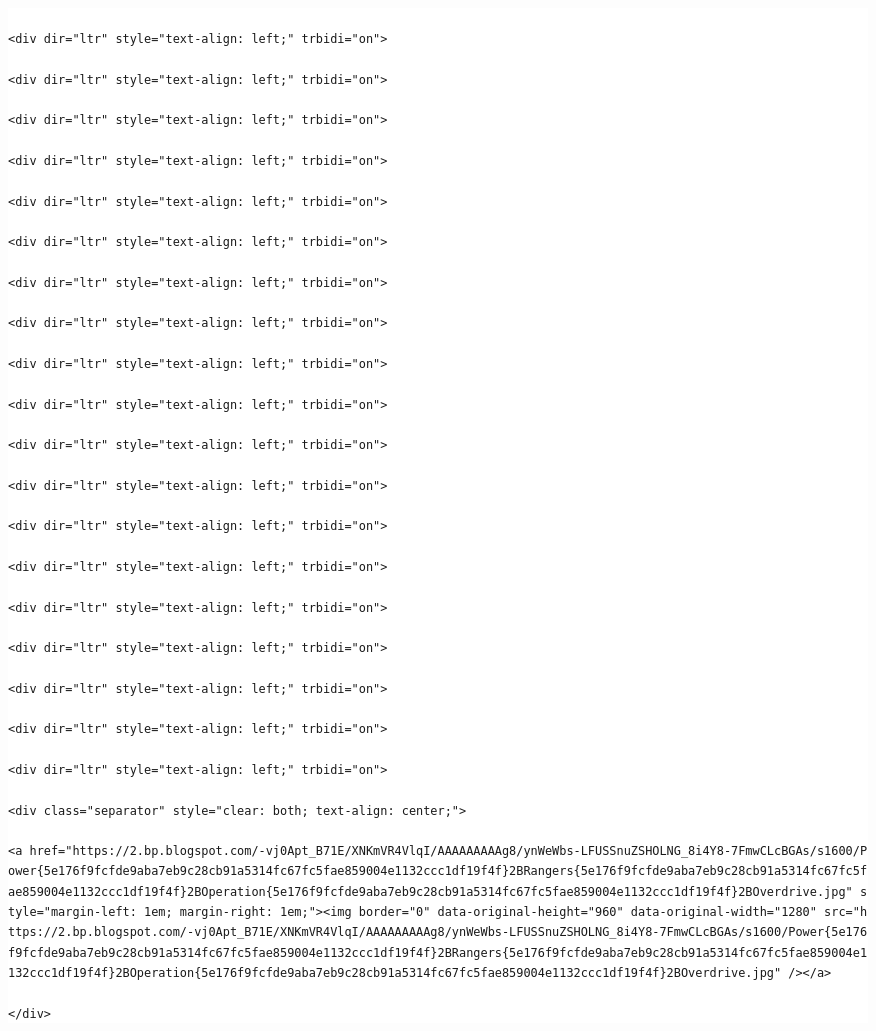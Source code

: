                                                                                                                                                         <div dir="ltr" style="text-align: left;" trbidi="on">
                                                                                                                                                          <div dir="ltr" style="text-align: left;" trbidi="on">
                                                                                                                                                            <div dir="ltr" style="text-align: left;" trbidi="on">
                                                                                                                                                              <div dir="ltr" style="text-align: left;" trbidi="on">
                                                                                                                                                                <div dir="ltr" style="text-align: left;" trbidi="on">
                                                                                                                                                                  <div dir="ltr" style="text-align: left;" trbidi="on">
                                                                                                                                                                    <div dir="ltr" style="text-align: left;" trbidi="on">
                                                                                                                                                                      <div dir="ltr" style="text-align: left;" trbidi="on">
                                                                                                                                                                        <div dir="ltr" style="text-align: left;" trbidi="on">
                                                                                                                                                                          <div dir="ltr" style="text-align: left;" trbidi="on">
                                                                                                                                                                            <div dir="ltr" style="text-align: left;" trbidi="on">
                                                                                                                                                                              <div dir="ltr" style="text-align: left;" trbidi="on">
                                                                                                                                                                                <div dir="ltr" style="text-align: left;" trbidi="on">
                                                                                                                                                                                  <div dir="ltr" style="text-align: left;" trbidi="on">
                                                                                                                                                                                    <div dir="ltr" style="text-align: left;" trbidi="on">
                                                                                                                                                                                      <div dir="ltr" style="text-align: left;" trbidi="on">
                                                                                                                                                                                        <div dir="ltr" style="text-align: left;" trbidi="on">
                                                                                                                                                                                          <div dir="ltr" style="text-align: left;" trbidi="on">
                                                                                                                                                                                            <div dir="ltr" style="text-align: left;" trbidi="on">
                                                                                                                                                                                              <div class="separator" style="clear: both; text-align: center;">
                                                                                                                                                                                                <a href="https://2.bp.blogspot.com/-vj0Apt_B71E/XNKmVR4VlqI/AAAAAAAAAg8/ynWeWbs-LFUSSnuZSHOLNG_8i4Y8-7FmwCLcBGAs/s1600/Power{5e176f9fcfde9aba7eb9c28cb91a5314fc67fc5fae859004e1132ccc1df19f4f}2BRangers{5e176f9fcfde9aba7eb9c28cb91a5314fc67fc5fae859004e1132ccc1df19f4f}2BOperation{5e176f9fcfde9aba7eb9c28cb91a5314fc67fc5fae859004e1132ccc1df19f4f}2BOverdrive.jpg" style="margin-left: 1em; margin-right: 1em;"><img border="0" data-original-height="960" data-original-width="1280" src="https://2.bp.blogspot.com/-vj0Apt_B71E/XNKmVR4VlqI/AAAAAAAAAg8/ynWeWbs-LFUSSnuZSHOLNG_8i4Y8-7FmwCLcBGAs/s1600/Power{5e176f9fcfde9aba7eb9c28cb91a5314fc67fc5fae859004e1132ccc1df19f4f}2BRangers{5e176f9fcfde9aba7eb9c28cb91a5314fc67fc5fae859004e1132ccc1df19f4f}2BOperation{5e176f9fcfde9aba7eb9c28cb91a5314fc67fc5fae859004e1132ccc1df19f4f}2BOverdrive.jpg" /></a>
                                                                                                                                                                                              </div>
                                                                                                                                                                                              